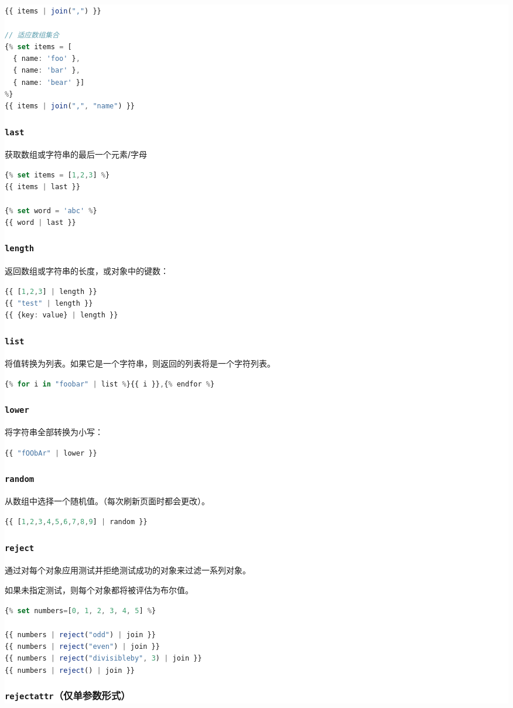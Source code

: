 ```ts
{{ items | join(",") }}

// 适应数组集合
{% set items = [
  { name: 'foo' },
  { name: 'bar' },
  { name: 'bear' }]
%}
{{ items | join(",", "name") }}
```

### `last`

获取数组或字符串的最后一个元素/字母
```ts
{% set items = [1,2,3] %}
{{ items | last }}

{% set word = 'abc' %}
{{ word | last }}
```

### `length`

返回数组或字符串的长度，或对象中的键数：
```ts
{{ [1,2,3] | length }}
{{ "test" | length }}
{{ {key: value} | length }}
```

### `list`

将值转换为列表。如果它是一个字符串，则返回的列表将是一个字符列表。
```ts
{% for i in "foobar" | list %}{{ i }},{% endfor %}
```

### `lower`

将字符串全部转换为小写：
```ts
{{ "fOObAr" | lower }}
```

### `random`

从数组中选择一个随机值。（每次刷新页面时都会更改）。
```ts
{{ [1,2,3,4,5,6,7,8,9] | random }}
```

### `reject`

通过对每个对象应用测试并拒绝测试成功的对象来过滤一系列对象。

如果未指定测试，则每个对象都将被评估为布尔值。
```ts
{% set numbers=[0, 1, 2, 3, 4, 5] %}

{{ numbers | reject("odd") | join }}
{{ numbers | reject("even") | join }}
{{ numbers | reject("divisibleby", 3) | join }}
{{ numbers | reject() | join }}
```

### `rejectattr`（仅单参数形式）